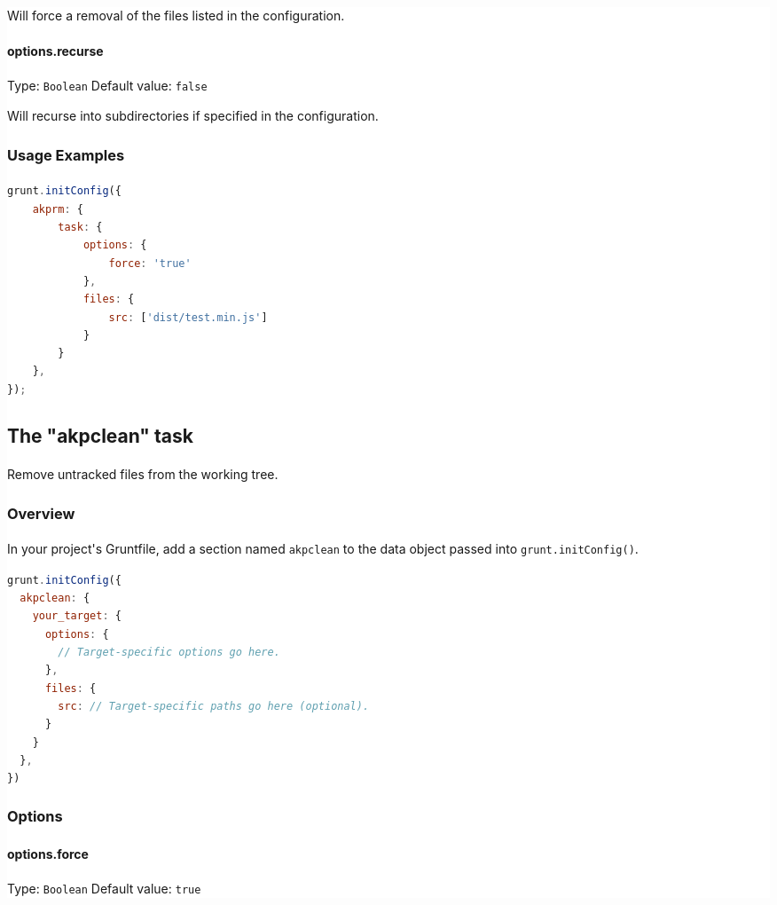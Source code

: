 Will force a removal of the files listed in the configuration.

#### options.recurse
Type: `Boolean`
Default value: `false`

Will recurse into subdirectories if specified in the configuration.

### Usage Examples

```js
grunt.initConfig({
    akprm: {
        task: {
            options: {
                force: 'true'
            },
            files: {
                src: ['dist/test.min.js']
            }
        }
    },
});
```

## The "akpclean" task

Remove untracked files from the working tree.

### Overview
In your project's Gruntfile, add a section named `akpclean` to the data object passed into `grunt.initConfig()`.

```js
grunt.initConfig({
  akpclean: {
    your_target: {
      options: {
        // Target-specific options go here.
      },
      files: {
        src: // Target-specific paths go here (optional).
      }
    }
  },
})
```

### Options

#### options.force
Type: `Boolean`
Default value: `true`
